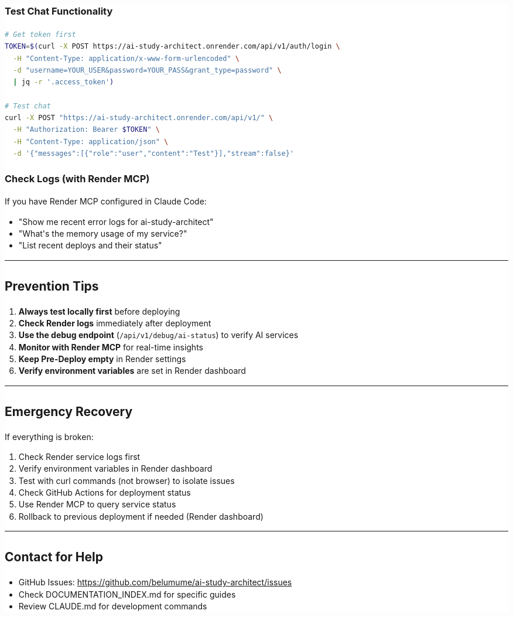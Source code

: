 ### Test Chat Functionality
```bash
# Get token first
TOKEN=$(curl -X POST https://ai-study-architect.onrender.com/api/v1/auth/login \
  -H "Content-Type: application/x-www-form-urlencoded" \
  -d "username=YOUR_USER&password=YOUR_PASS&grant_type=password" \
  | jq -r '.access_token')

# Test chat
curl -X POST "https://ai-study-architect.onrender.com/api/v1/" \
  -H "Authorization: Bearer $TOKEN" \
  -H "Content-Type: application/json" \
  -d '{"messages":[{"role":"user","content":"Test"}],"stream":false}'
```

### Check Logs (with Render MCP)
If you have Render MCP configured in Claude Code:
- "Show me recent error logs for ai-study-architect"
- "What's the memory usage of my service?"
- "List recent deploys and their status"

---

## Prevention Tips

1. **Always test locally first** before deploying
2. **Check Render logs** immediately after deployment
3. **Use the debug endpoint** (`/api/v1/debug/ai-status`) to verify AI services
4. **Monitor with Render MCP** for real-time insights
5. **Keep Pre-Deploy empty** in Render settings
6. **Verify environment variables** are set in Render dashboard

---

## Emergency Recovery

If everything is broken:
1. Check Render service logs first
2. Verify environment variables in Render dashboard
3. Test with curl commands (not browser) to isolate issues
4. Check GitHub Actions for deployment status
5. Use Render MCP to query service status
6. Rollback to previous deployment if needed (Render dashboard)

---

## Contact for Help

- GitHub Issues: https://github.com/belumume/ai-study-architect/issues
- Check DOCUMENTATION_INDEX.md for specific guides
- Review CLAUDE.md for development commands